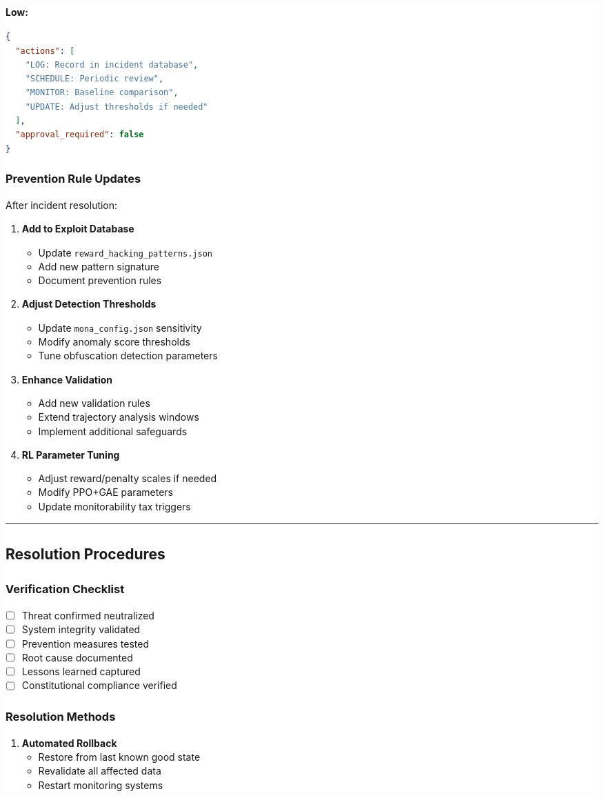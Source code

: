 **Low:**
```json
{
  "actions": [
    "LOG: Record in incident database",
    "SCHEDULE: Periodic review",
    "MONITOR: Baseline comparison",
    "UPDATE: Adjust thresholds if needed"
  ],
  "approval_required": false
}
```

### Prevention Rule Updates

After incident resolution:

1. **Add to Exploit Database**
   - Update `reward_hacking_patterns.json`
   - Add new pattern signature
   - Document prevention rules

2. **Adjust Detection Thresholds**
   - Update `mona_config.json` sensitivity
   - Modify anomaly score thresholds
   - Tune obfuscation detection parameters

3. **Enhance Validation**
   - Add new validation rules
   - Extend trajectory analysis windows
   - Implement additional safeguards

4. **RL Parameter Tuning**
   - Adjust reward/penalty scales if needed
   - Modify PPO+GAE parameters
   - Update monitorability tax triggers

---

## Resolution Procedures

### Verification Checklist

- [ ] Threat confirmed neutralized
- [ ] System integrity validated
- [ ] Prevention measures tested
- [ ] Root cause documented
- [ ] Lessons learned captured
- [ ] Constitutional compliance verified

### Resolution Methods

1. **Automated Rollback**
   - Restore from last known good state
   - Revalidate all affected data
   - Restart monitoring systems
